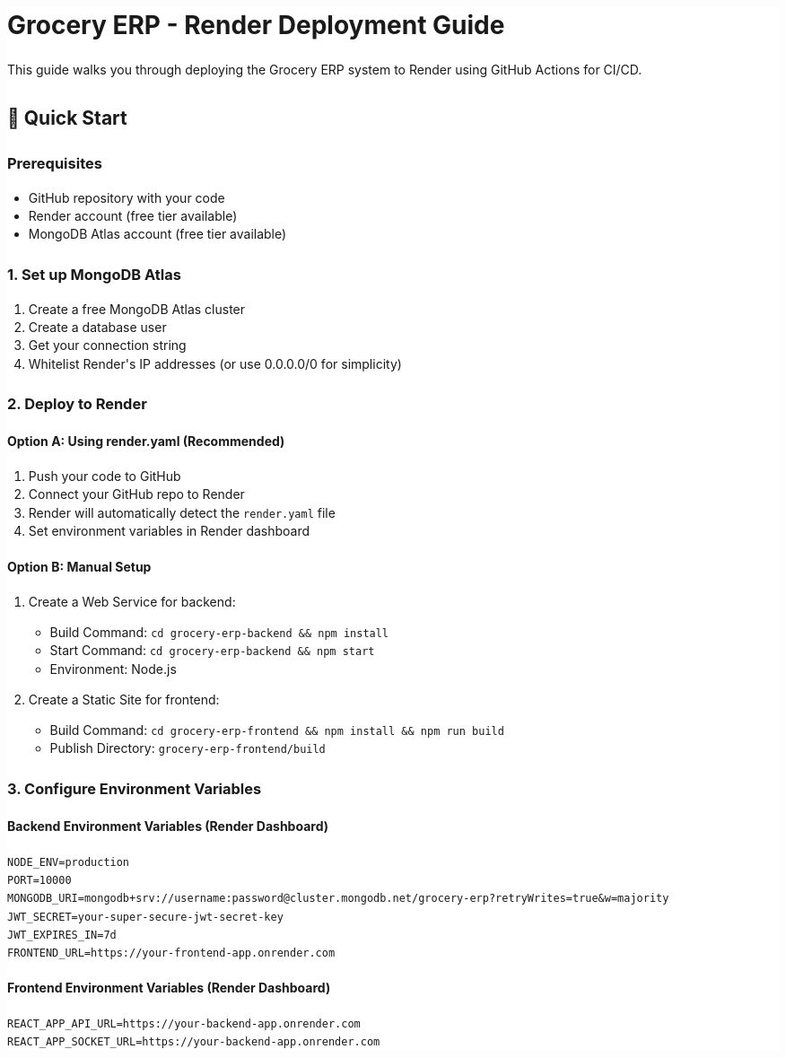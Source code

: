 # Grocery ERP - Render Deployment Guide

This guide walks you through deploying the Grocery ERP system to Render using GitHub Actions for CI/CD.

## 🚀 Quick Start

### Prerequisites
- GitHub repository with your code
- Render account (free tier available)
- MongoDB Atlas account (free tier available)

### 1. Set up MongoDB Atlas
1. Create a free MongoDB Atlas cluster
2. Create a database user
3. Get your connection string
4. Whitelist Render's IP addresses (or use 0.0.0.0/0 for simplicity)

### 2. Deploy to Render

#### Option A: Using render.yaml (Recommended)
1. Push your code to GitHub
2. Connect your GitHub repo to Render
3. Render will automatically detect the `render.yaml` file
4. Set environment variables in Render dashboard

#### Option B: Manual Setup
1. Create a Web Service for backend:
   - Build Command: `cd grocery-erp-backend && npm install`
   - Start Command: `cd grocery-erp-backend && npm start`
   - Environment: Node.js

2. Create a Static Site for frontend:
   - Build Command: `cd grocery-erp-frontend && npm install && npm run build`
   - Publish Directory: `grocery-erp-frontend/build`

### 3. Configure Environment Variables

#### Backend Environment Variables (Render Dashboard)
```
NODE_ENV=production
PORT=10000
MONGODB_URI=mongodb+srv://username:password@cluster.mongodb.net/grocery-erp?retryWrites=true&w=majority
JWT_SECRET=your-super-secure-jwt-secret-key
JWT_EXPIRES_IN=7d
FRONTEND_URL=https://your-frontend-app.onrender.com
```

#### Frontend Environment Variables (Render Dashboard)
```
REACT_APP_API_URL=https://your-backend-app.onrender.com
REACT_APP_SOCKET_URL=https://your-backend-app.onrender.com
```
